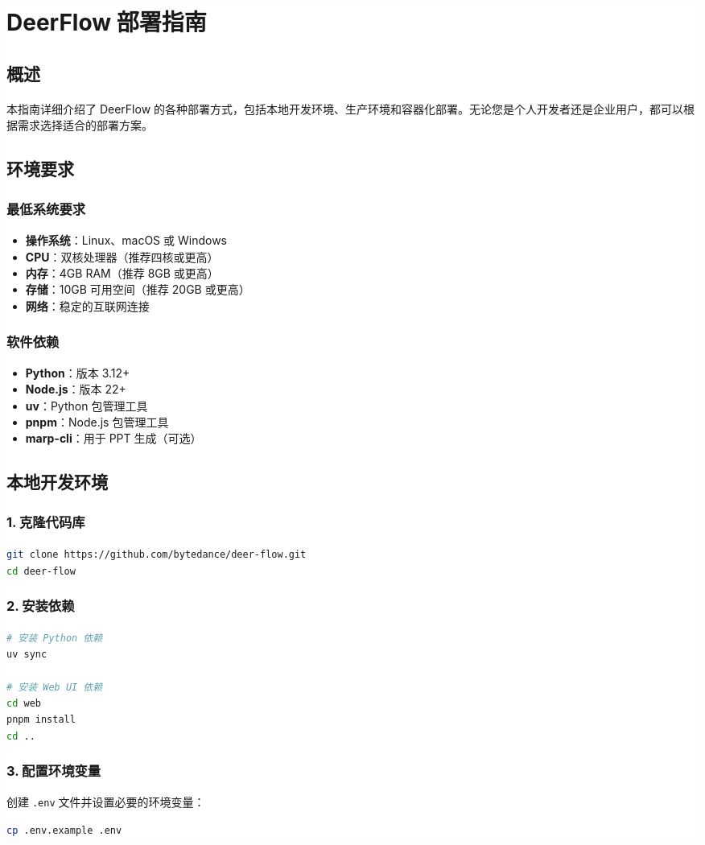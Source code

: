 # DeerFlow 部署指南

## 概述

本指南详细介绍了 DeerFlow 的各种部署方式，包括本地开发环境、生产环境和容器化部署。无论您是个人开发者还是企业用户，都可以根据需求选择适合的部署方案。

## 环境要求

### 最低系统要求

- **操作系统**：Linux、macOS 或 Windows
- **CPU**：双核处理器（推荐四核或更高）
- **内存**：4GB RAM（推荐 8GB 或更高）
- **存储**：10GB 可用空间（推荐 20GB 或更高）
- **网络**：稳定的互联网连接

### 软件依赖

- **Python**：版本 3.12+
- **Node.js**：版本 22+
- **uv**：Python 包管理工具
- **pnpm**：Node.js 包管理工具
- **marp-cli**：用于 PPT 生成（可选）

## 本地开发环境

### 1. 克隆代码库

```bash
git clone https://github.com/bytedance/deer-flow.git
cd deer-flow
```

### 2. 安装依赖

```bash
# 安装 Python 依赖
uv sync

# 安装 Web UI 依赖
cd web
pnpm install
cd ..
```

### 3. 配置环境变量

创建 `.env` 文件并设置必要的环境变量：

```bash
cp .env.example .env
```
